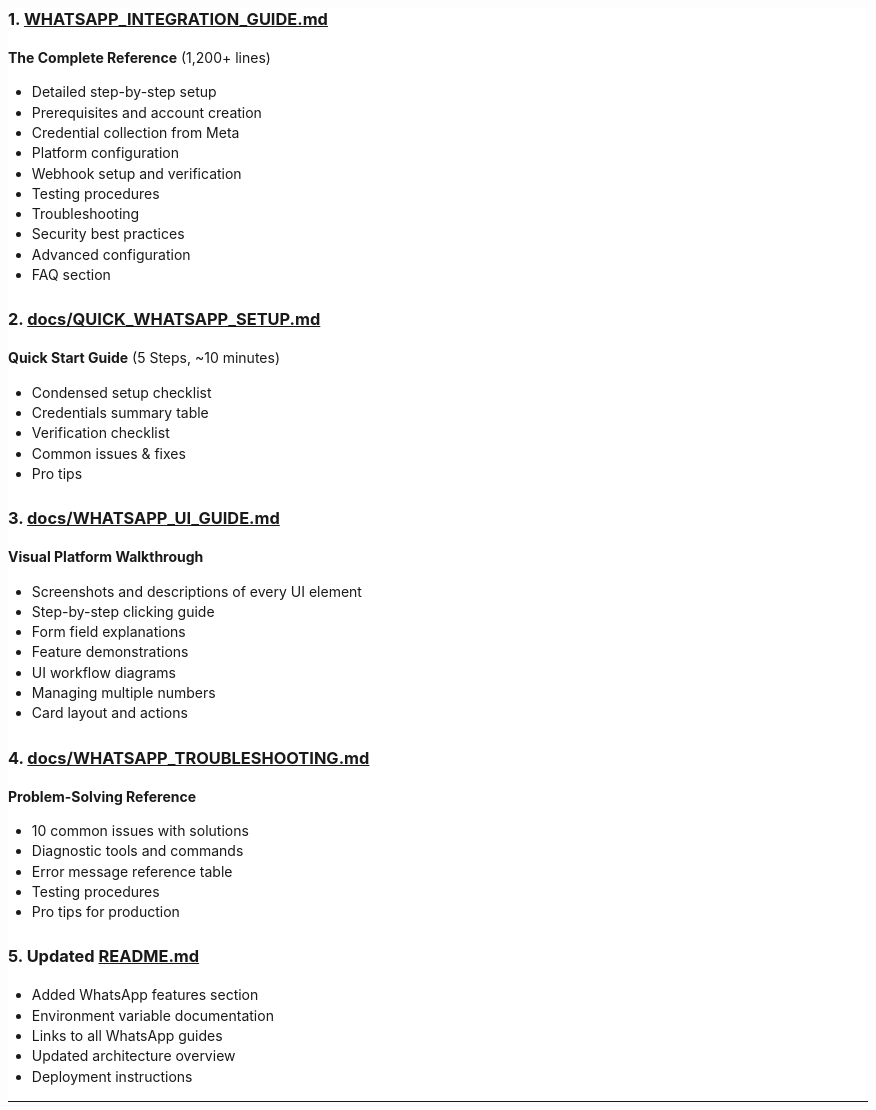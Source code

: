 ### 1. [WHATSAPP_INTEGRATION_GUIDE.md](../WHATSAPP_INTEGRATION_GUIDE.md)
**The Complete Reference** (1,200+ lines)
- Detailed step-by-step setup
- Prerequisites and account creation
- Credential collection from Meta
- Platform configuration
- Webhook setup and verification
- Testing procedures
- Troubleshooting
- Security best practices
- Advanced configuration
- FAQ section

### 2. [docs/QUICK_WHATSAPP_SETUP.md](QUICK_WHATSAPP_SETUP.md)
**Quick Start Guide** (5 Steps, ~10 minutes)
- Condensed setup checklist
- Credentials summary table
- Verification checklist
- Common issues & fixes
- Pro tips

### 3. [docs/WHATSAPP_UI_GUIDE.md](WHATSAPP_UI_GUIDE.md)
**Visual Platform Walkthrough**
- Screenshots and descriptions of every UI element
- Step-by-step clicking guide
- Form field explanations
- Feature demonstrations
- UI workflow diagrams
- Managing multiple numbers
- Card layout and actions

### 4. [docs/WHATSAPP_TROUBLESHOOTING.md](WHATSAPP_TROUBLESHOOTING.md)
**Problem-Solving Reference**
- 10 common issues with solutions
- Diagnostic tools and commands
- Error message reference table
- Testing procedures
- Pro tips for production

### 5. Updated [README.md](../README.md)
- Added WhatsApp features section
- Environment variable documentation
- Links to all WhatsApp guides
- Updated architecture overview
- Deployment instructions

---
